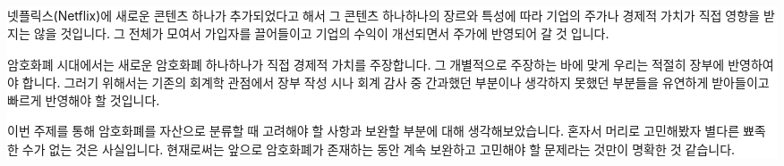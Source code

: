 넷플릭스(Netflix)에 새로운 콘텐츠 하나가 추가되었다고 해서 그 콘텐츠 하나하나의 장르와 특성에 따라 기업의 주가나 경제적 가치가 직접 영향을 받지는 않을 것입니다. 그 전체가 모여서 가입자를 끌어들이고 기업의 수익이 개선되면서 주가에 반영되어 갈 것 입니다. 

암호화폐 시대에서는 새로운 암호화폐 하나하나가 직접 경제적 가치를 주장합니다. 그 개별적으로 주장하는 바에 맞게 우리는 적절히 장부에 반영하여야 합니다. 그러기 위해서는 기존의 회계학 관점에서 장부 작성 시나 회계 감사 중 간과했던 부분이나 생각하지 못했던 부분들을 유연하게 받아들이고 빠르게 반영해야 할 것입니다.

이번 주제를 통해 암호화폐를 자산으로 분류할 때 고려해야 할 사항과 보완할 부분에 대해 생각해보았습니다. 혼자서 머리로 고민해봤자 별다른 뾰족한 수가 없는 것은 사실입니다. 현재로써는 앞으로 암호화폐가 존재하는 동안 계속 보완하고 고민해야 할 문제라는 것만이 명확한 것 같습니다.